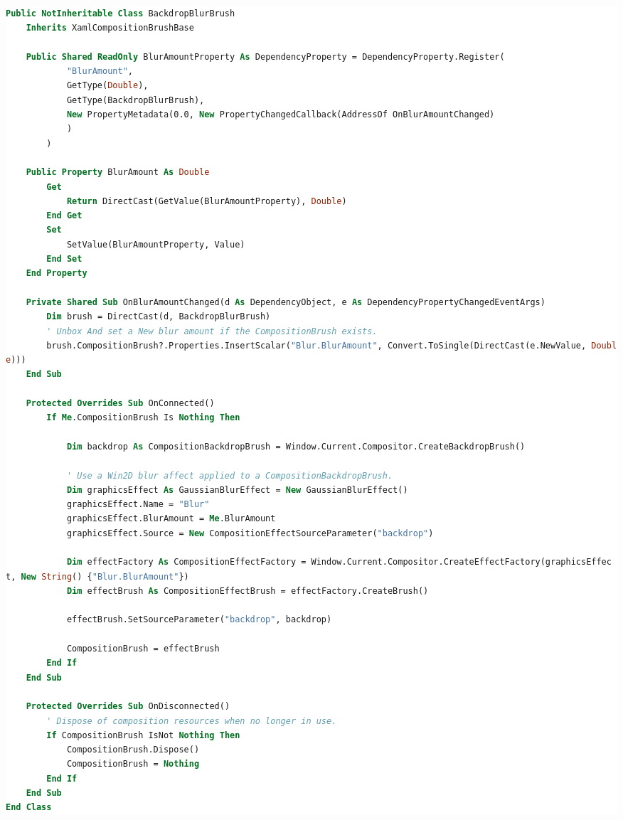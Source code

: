 ```vb
Public NotInheritable Class BackdropBlurBrush
    Inherits XamlCompositionBrushBase

    Public Shared ReadOnly BlurAmountProperty As DependencyProperty = DependencyProperty.Register(
            "BlurAmount",
            GetType(Double),
            GetType(BackdropBlurBrush),
            New PropertyMetadata(0.0, New PropertyChangedCallback(AddressOf OnBlurAmountChanged)
            )
        )

    Public Property BlurAmount As Double
        Get
            Return DirectCast(GetValue(BlurAmountProperty), Double)
        End Get
        Set
            SetValue(BlurAmountProperty, Value)
        End Set
    End Property

    Private Shared Sub OnBlurAmountChanged(d As DependencyObject, e As DependencyPropertyChangedEventArgs)
        Dim brush = DirectCast(d, BackdropBlurBrush)
        ' Unbox And set a New blur amount if the CompositionBrush exists.
        brush.CompositionBrush?.Properties.InsertScalar("Blur.BlurAmount", Convert.ToSingle(DirectCast(e.NewValue, Double)))
    End Sub

    Protected Overrides Sub OnConnected()
        If Me.CompositionBrush Is Nothing Then

            Dim backdrop As CompositionBackdropBrush = Window.Current.Compositor.CreateBackdropBrush()

            ' Use a Win2D blur affect applied to a CompositionBackdropBrush.
            Dim graphicsEffect As GaussianBlurEffect = New GaussianBlurEffect()
            graphicsEffect.Name = "Blur"
            graphicsEffect.BlurAmount = Me.BlurAmount
            graphicsEffect.Source = New CompositionEffectSourceParameter("backdrop")

            Dim effectFactory As CompositionEffectFactory = Window.Current.Compositor.CreateEffectFactory(graphicsEffect, New String() {"Blur.BlurAmount"})
            Dim effectBrush As CompositionEffectBrush = effectFactory.CreateBrush()

            effectBrush.SetSourceParameter("backdrop", backdrop)

            CompositionBrush = effectBrush
        End If
    End Sub

    Protected Overrides Sub OnDisconnected()
        ' Dispose of composition resources when no longer in use.
        If CompositionBrush IsNot Nothing Then
            CompositionBrush.Dispose()
            CompositionBrush = Nothing
        End If
    End Sub
End Class
```

